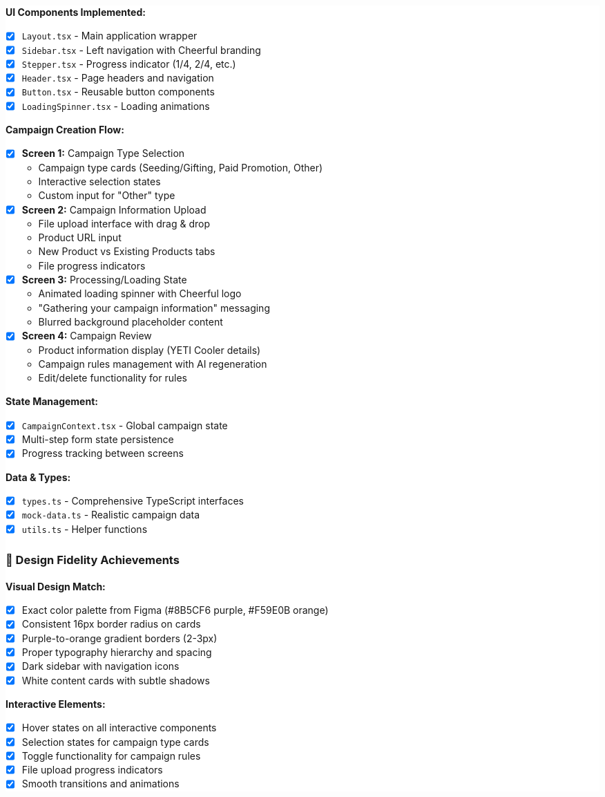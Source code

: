 **UI Components Implemented:**

- [x] `Layout.tsx` - Main application wrapper
- [x] `Sidebar.tsx` - Left navigation with Cheerful branding
- [x] `Stepper.tsx` - Progress indicator (1/4, 2/4, etc.)
- [x] `Header.tsx` - Page headers and navigation
- [x] `Button.tsx` - Reusable button components
- [x] `LoadingSpinner.tsx` - Loading animations

**Campaign Creation Flow:**

- [x] **Screen 1:** Campaign Type Selection
  - Campaign type cards (Seeding/Gifting, Paid Promotion, Other)
  - Interactive selection states
  - Custom input for "Other" type
- [x] **Screen 2:** Campaign Information Upload
  - File upload interface with drag & drop
  - Product URL input
  - New Product vs Existing Products tabs
  - File progress indicators
- [x] **Screen 3:** Processing/Loading State
  - Animated loading spinner with Cheerful logo
  - "Gathering your campaign information" messaging
  - Blurred background placeholder content
- [x] **Screen 4:** Campaign Review
  - Product information display (YETI Cooler details)
  - Campaign rules management with AI regeneration
  - Edit/delete functionality for rules

**State Management:**

- [x] `CampaignContext.tsx` - Global campaign state
- [x] Multi-step form state persistence
- [x] Progress tracking between screens

**Data & Types:**

- [x] `types.ts` - Comprehensive TypeScript interfaces
- [x] `mock-data.ts` - Realistic campaign data
- [x] `utils.ts` - Helper functions

### 🎯 Design Fidelity Achievements

**Visual Design Match:**

- [x] Exact color palette from Figma (#8B5CF6 purple, #F59E0B orange)
- [x] Consistent 16px border radius on cards
- [x] Purple-to-orange gradient borders (2-3px)
- [x] Proper typography hierarchy and spacing
- [x] Dark sidebar with navigation icons
- [x] White content cards with subtle shadows

**Interactive Elements:**

- [x] Hover states on all interactive components
- [x] Selection states for campaign type cards
- [x] Toggle functionality for campaign rules
- [x] File upload progress indicators
- [x] Smooth transitions and animations
